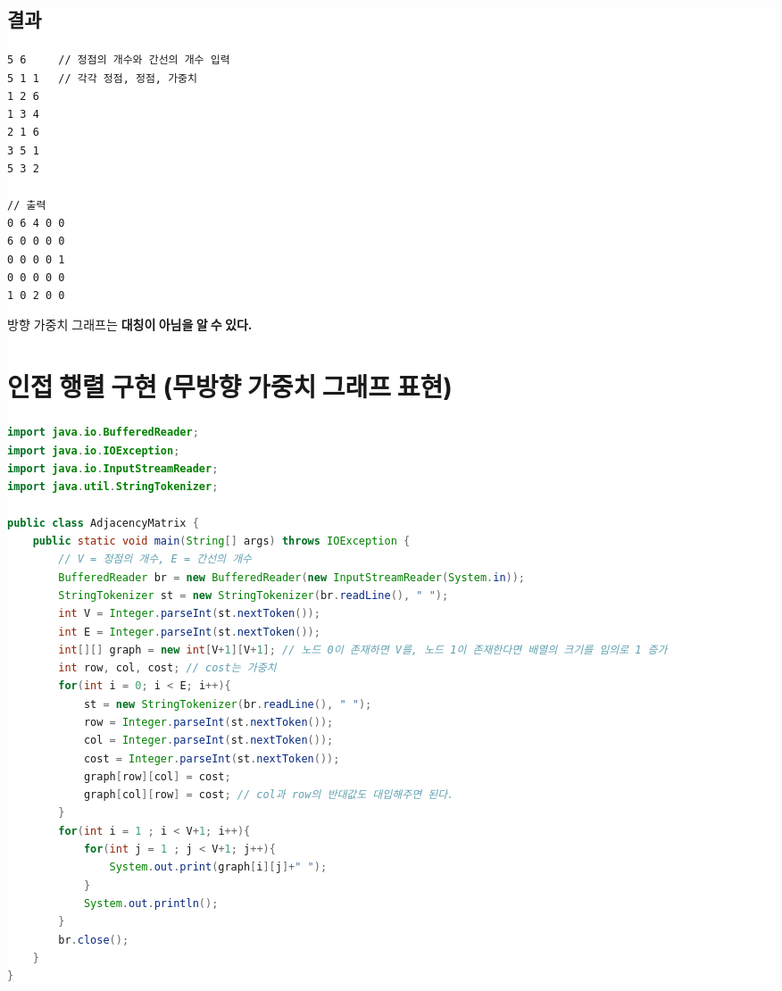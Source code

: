 ```java
```

## 결과

```console
5 6     // 정점의 개수와 간선의 개수 입력
5 1 1   // 각각 정점, 정점, 가중치
1 2 6
1 3 4
2 1 6
3 5 1
5 3 2

// 출력
0 6 4 0 0 
6 0 0 0 0 
0 0 0 0 1 
0 0 0 0 0 
1 0 2 0 0
```
방향 가중치 그래프는 **대칭이 아님을 알 수 있다.**

# 인접 행렬 구현 (무방향 가중치 그래프 표현)
```java
import java.io.BufferedReader;
import java.io.IOException;
import java.io.InputStreamReader;
import java.util.StringTokenizer;

public class AdjacencyMatrix {
    public static void main(String[] args) throws IOException {
        // V = 정점의 개수, E = 간선의 개수
        BufferedReader br = new BufferedReader(new InputStreamReader(System.in));
        StringTokenizer st = new StringTokenizer(br.readLine(), " ");
        int V = Integer.parseInt(st.nextToken());
        int E = Integer.parseInt(st.nextToken());
        int[][] graph = new int[V+1][V+1]; // 노드 0이 존재하면 V를, 노드 1이 존재한다면 배열의 크기를 임의로 1 증가
        int row, col, cost; // cost는 가중치
        for(int i = 0; i < E; i++){
            st = new StringTokenizer(br.readLine(), " ");
            row = Integer.parseInt(st.nextToken());
            col = Integer.parseInt(st.nextToken());
            cost = Integer.parseInt(st.nextToken());
            graph[row][col] = cost;
            graph[col][row] = cost; // col과 row의 반대값도 대입해주면 된다.
        }
        for(int i = 1 ; i < V+1; i++){
            for(int j = 1 ; j < V+1; j++){
                System.out.print(graph[i][j]+" ");
            }
            System.out.println();
        }
        br.close();
    }
}
```
